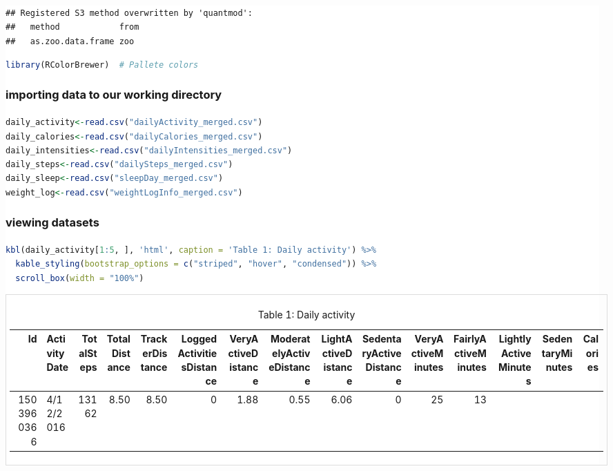 ```
## Registered S3 method overwritten by 'quantmod':
##   method            from
##   as.zoo.data.frame zoo
```

```r
library(RColorBrewer)  # Pallete colors
```


### importing data to our working directory


```r
daily_activity<-read.csv("dailyActivity_merged.csv")
daily_calories<-read.csv("dailyCalories_merged.csv")
daily_intensities<-read.csv("dailyIntensities_merged.csv")
daily_steps<-read.csv("dailySteps_merged.csv")
daily_sleep<-read.csv("sleepDay_merged.csv")
weight_log<-read.csv("weightLogInfo_merged.csv")
```

### viewing datasets


```r
kbl(daily_activity[1:5, ], 'html', caption = 'Table 1: Daily activity') %>% 
  kable_styling(bootstrap_options = c("striped", "hover", "condensed")) %>% 
  scroll_box(width = "100%")
```

<div style="border: 1px solid #ddd; padding: 5px; overflow-x: scroll; width:100%; "><table class="table table-striped table-hover table-condensed" style="margin-left: auto; margin-right: auto;">
<caption>Table 1: Daily activity</caption>
 <thead>
  <tr>
   <th style="text-align:right;"> Id </th>
   <th style="text-align:left;"> ActivityDate </th>
   <th style="text-align:right;"> TotalSteps </th>
   <th style="text-align:right;"> TotalDistance </th>
   <th style="text-align:right;"> TrackerDistance </th>
   <th style="text-align:right;"> LoggedActivitiesDistance </th>
   <th style="text-align:right;"> VeryActiveDistance </th>
   <th style="text-align:right;"> ModeratelyActiveDistance </th>
   <th style="text-align:right;"> LightActiveDistance </th>
   <th style="text-align:right;"> SedentaryActiveDistance </th>
   <th style="text-align:right;"> VeryActiveMinutes </th>
   <th style="text-align:right;"> FairlyActiveMinutes </th>
   <th style="text-align:right;"> LightlyActiveMinutes </th>
   <th style="text-align:right;"> SedentaryMinutes </th>
   <th style="text-align:right;"> Calories </th>
  </tr>
 </thead>
<tbody>
  <tr>
   <td style="text-align:right;"> 1503960366 </td>
   <td style="text-align:left;"> 4/12/2016 </td>
   <td style="text-align:right;"> 13162 </td>
   <td style="text-align:right;"> 8.50 </td>
   <td style="text-align:right;"> 8.50 </td>
   <td style="text-align:right;"> 0 </td>
   <td style="text-align:right;"> 1.88 </td>
   <td style="text-align:right;"> 0.55 </td>
   <td style="text-align:right;"> 6.06 </td>
   <td style="text-align:right;"> 0 </td>
   <td style="text-align:right;"> 25 </td>
   <td style="text-align:right;"> 13 </td>